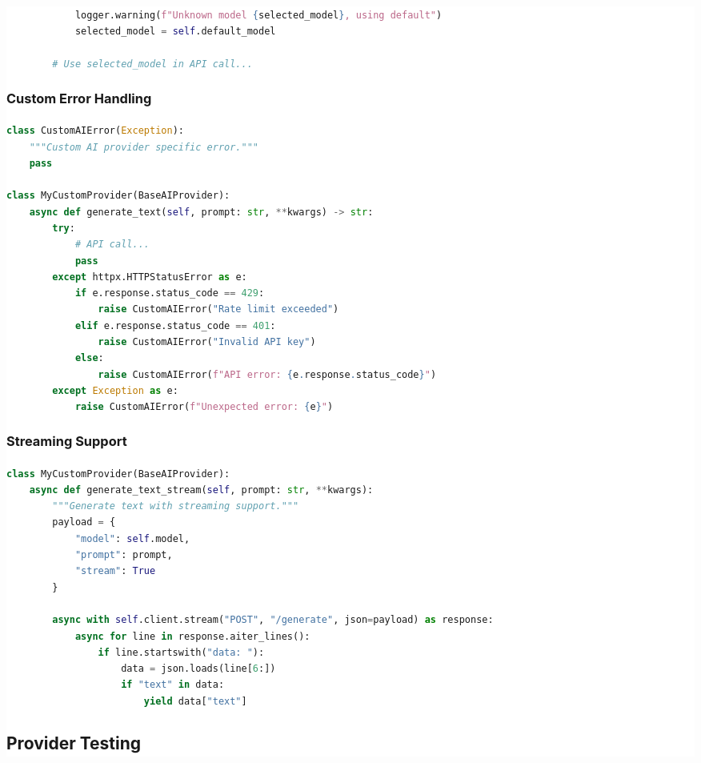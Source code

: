 ```python
            logger.warning(f"Unknown model {selected_model}, using default")
            selected_model = self.default_model
        
        # Use selected_model in API call...
```

### Custom Error Handling

```python
class CustomAIError(Exception):
    """Custom AI provider specific error."""
    pass

class MyCustomProvider(BaseAIProvider):
    async def generate_text(self, prompt: str, **kwargs) -> str:
        try:
            # API call...
            pass
        except httpx.HTTPStatusError as e:
            if e.response.status_code == 429:
                raise CustomAIError("Rate limit exceeded")
            elif e.response.status_code == 401:
                raise CustomAIError("Invalid API key")
            else:
                raise CustomAIError(f"API error: {e.response.status_code}")
        except Exception as e:
            raise CustomAIError(f"Unexpected error: {e}")
```

### Streaming Support

```python
class MyCustomProvider(BaseAIProvider):
    async def generate_text_stream(self, prompt: str, **kwargs):
        """Generate text with streaming support."""
        payload = {
            "model": self.model,
            "prompt": prompt,
            "stream": True
        }
        
        async with self.client.stream("POST", "/generate", json=payload) as response:
            async for line in response.aiter_lines():
                if line.startswith("data: "):
                    data = json.loads(line[6:])
                    if "text" in data:
                        yield data["text"]
```

## Provider Testing
